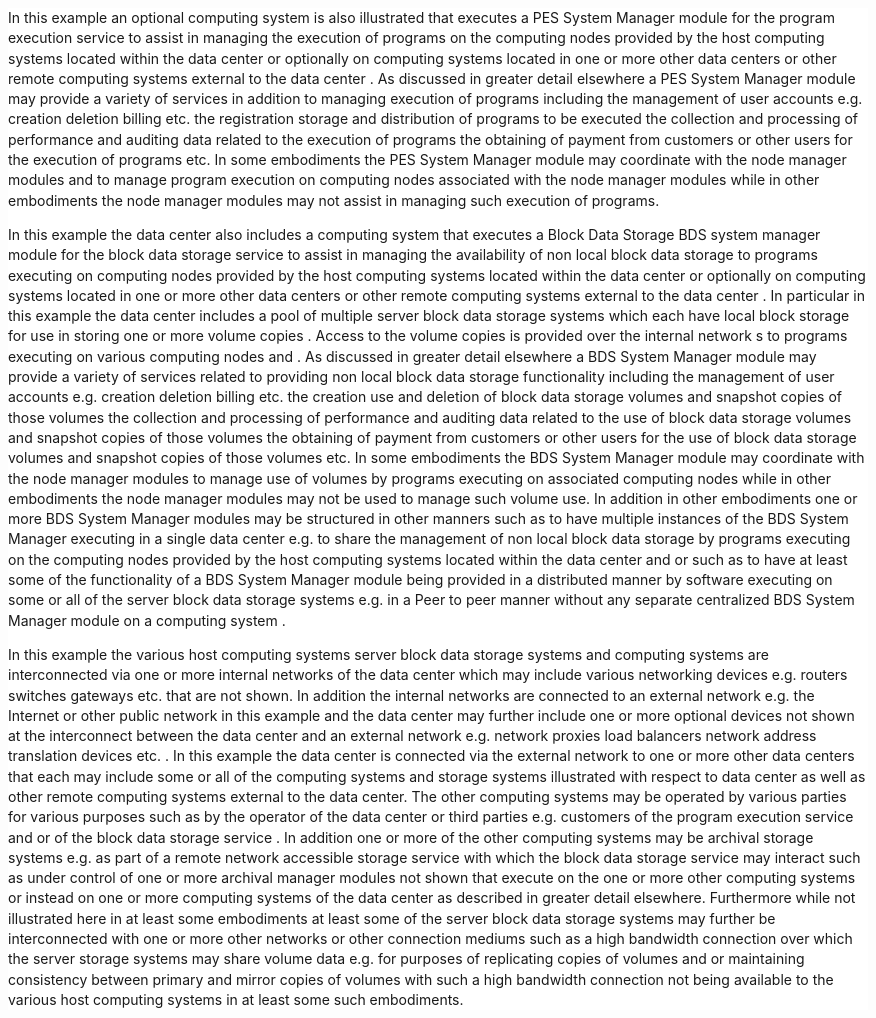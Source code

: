 In this example an optional computing system is also illustrated that executes a PES System Manager module for the program execution service to assist in managing the execution of programs on the computing nodes provided by the host computing systems located within the data center or optionally on computing systems located in one or more other data centers or other remote computing systems external to the data center . As discussed in greater detail elsewhere a PES System Manager module may provide a variety of services in addition to managing execution of programs including the management of user accounts e.g. creation deletion billing etc. the registration storage and distribution of programs to be executed the collection and processing of performance and auditing data related to the execution of programs the obtaining of payment from customers or other users for the execution of programs etc. In some embodiments the PES System Manager module may coordinate with the node manager modules and to manage program execution on computing nodes associated with the node manager modules while in other embodiments the node manager modules may not assist in managing such execution of programs.

In this example the data center also includes a computing system that executes a Block Data Storage BDS system manager module for the block data storage service to assist in managing the availability of non local block data storage to programs executing on computing nodes provided by the host computing systems located within the data center or optionally on computing systems located in one or more other data centers or other remote computing systems external to the data center . In particular in this example the data center includes a pool of multiple server block data storage systems which each have local block storage for use in storing one or more volume copies . Access to the volume copies is provided over the internal network s to programs executing on various computing nodes and . As discussed in greater detail elsewhere a BDS System Manager module may provide a variety of services related to providing non local block data storage functionality including the management of user accounts e.g. creation deletion billing etc. the creation use and deletion of block data storage volumes and snapshot copies of those volumes the collection and processing of performance and auditing data related to the use of block data storage volumes and snapshot copies of those volumes the obtaining of payment from customers or other users for the use of block data storage volumes and snapshot copies of those volumes etc. In some embodiments the BDS System Manager module may coordinate with the node manager modules to manage use of volumes by programs executing on associated computing nodes while in other embodiments the node manager modules may not be used to manage such volume use. In addition in other embodiments one or more BDS System Manager modules may be structured in other manners such as to have multiple instances of the BDS System Manager executing in a single data center e.g. to share the management of non local block data storage by programs executing on the computing nodes provided by the host computing systems located within the data center and or such as to have at least some of the functionality of a BDS System Manager module being provided in a distributed manner by software executing on some or all of the server block data storage systems e.g. in a Peer to peer manner without any separate centralized BDS System Manager module on a computing system .

In this example the various host computing systems server block data storage systems and computing systems are interconnected via one or more internal networks of the data center which may include various networking devices e.g. routers switches gateways etc. that are not shown. In addition the internal networks are connected to an external network e.g. the Internet or other public network in this example and the data center may further include one or more optional devices not shown at the interconnect between the data center and an external network e.g. network proxies load balancers network address translation devices etc. . In this example the data center is connected via the external network to one or more other data centers that each may include some or all of the computing systems and storage systems illustrated with respect to data center as well as other remote computing systems external to the data center. The other computing systems may be operated by various parties for various purposes such as by the operator of the data center or third parties e.g. customers of the program execution service and or of the block data storage service . In addition one or more of the other computing systems may be archival storage systems e.g. as part of a remote network accessible storage service with which the block data storage service may interact such as under control of one or more archival manager modules not shown that execute on the one or more other computing systems or instead on one or more computing systems of the data center as described in greater detail elsewhere. Furthermore while not illustrated here in at least some embodiments at least some of the server block data storage systems may further be interconnected with one or more other networks or other connection mediums such as a high bandwidth connection over which the server storage systems may share volume data e.g. for purposes of replicating copies of volumes and or maintaining consistency between primary and mirror copies of volumes with such a high bandwidth connection not being available to the various host computing systems in at least some such embodiments.
